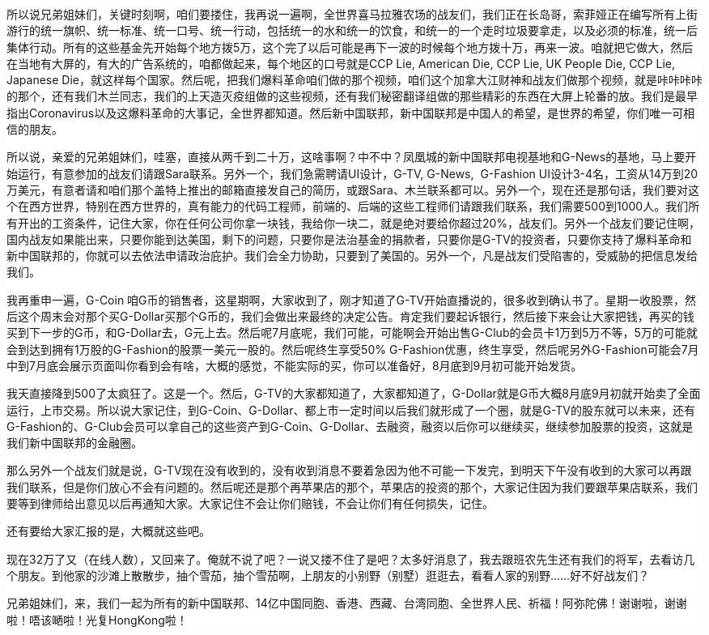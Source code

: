 所以说兄弟姐妹们，关键时刻啊，咱们要搂住，我再说一遍啊，全世界喜马拉雅农场的战友们，我们正在长岛哥，索菲娅正在编写所有上街游行的统一旗帜、统一标准、统一口号、统一行动，包括统一的水和统一的饮食，和统一的一个走时垃圾要拿走，以及必须的标准，统一后集体行动。所有的这些基金先开始每个地方拨5万，这个完了以后可能是再下一波的时候每个地方拨十万，再来一波。咱就把它做大，然后在当地有大屏的，有大的广告系统的，咱都做起来，每个地区的口号就是CCP Lie, American Die, CCP Lie, UK People Die, CCP Lie, Japanese Die，就这样每个国家。然后呢，把我们爆料革命咱们做的那个视频，咱们这个加拿大江财神和战友们做那个视频，就是咔咔咔咔的那个，还有我们木兰同志，我们的上天造灭疫组做的这些视频，还有我们秘密翻译组做的那些精彩的东西在大屏上轮番的放。我们是最早指出Coronavirus以及这爆料革命的大事记，全世界都知道。然后新中国联邦，新中国联邦是中国人的希望，是世界的希望，你们唯一可相信的朋友。

所以说，亲爱的兄弟姐妹们，哇塞，直接从两千到二十万，这啥事啊？中不中？凤凰城的新中国联邦电视基地和G-News的基地，马上要开始运行，有意参加的战友们请跟Sara联系。另外一个，我们急需聘请UI设计，G-TV, G-News,  G-Fashion UI设计3-4名，工资从14万到20万美元，有意者请和咱们那个盖特上推出的邮箱直接发自己的简历，或跟Sara、木兰联系都可以。另外一个，现在还是那句话，我们要对这个在西方世界，特别在西方世界的，真有能力的代码工程师，前端的、后端的这些工程师们请跟我们联系，我们需要500到1000人。我们所有开出的工资条件，记住大家，你在任何公司你拿一块钱，我给你一块二，就是绝对要给你超过20%，战友们。另外一个战友们要记住啊，国内战友如果能出来，只要你能到达美国，剩下的问题，只要你是法治基金的捐款者，只要你是G-TV的投资者，只要你支持了爆料革命和新中国联邦的，你就可以去依法申请政治庇护。我们会全力协助，只要到了美国的。另外一个，凡是战友们受陷害的，受威胁的把信息发给我们。

我再重申一遍，G-Coin 咱G币的销售者，这星期啊，大家收到了，刚才知道了G-TV开始直播说的，很多收到确认书了。星期一收股票，然后这个周末会对那个买G-Dollar买那个G币的，我们会做出来最终的决定公告。肯定我们要起诉银行，然后接下来会让大家把钱，再买的钱买到下一步的G币，和G-Dollar去，G元上去。然后呢7月底呢，我们可能，可能啊会开始出售G-Club的会员卡1万到5万不等，5万的可能就会到达到拥有1万股的G-Fashion的股票一美元一股的。然后呢终生享受50% G-Fashion优惠，终生享受，然后呢另外G-Fashion可能会7月中到7月底会展示页面叫你看到会有啥，大概的感觉，不能实际的买，你可以准备好，8月底到9月初可能开始发货。

我天直接降到500了太疯狂了。这是一个。然后，G-TV的大家都知道了，大家都知道了，G-Dollar就是G币大概8月底9月初就开始卖了全面运行，上市交易。所以说大家记住，到G-Coin、G-Dollar、都上市一定时间以后我们就形成了一个圈，就是G-TV的股东就可以未来，还有G-Fashion的、G-Club会员可以拿自己的这些资产到G-Coin、G-Dollar、去融资，融资以后你可以继续买，继续参加股票的投资，这就是我们新中国联邦的金融圈。

那么另外一个战友们就是说，G-TV现在没有收到的，没有收到消息不要着急因为他不可能一下发完，到明天下午没有收到的大家可以再跟我们联系，但是你们放心不会有问题的。然后呢还是那个再苹果店的那个，苹果店的投资的那个，大家记住因为我们要跟苹果店联系，我们要等到律师给出意见以后再通知大家。大家记住不会让你们赔钱，不会让你们有任何损失，记住。

还有要给大家汇报的是，大概就这些吧。

现在32万了又（在线人数），又回来了。俺就不说了吧？一说又搂不住了是吧？太多好消息了，我去跟班农先生还有我们的将军，去看访几个朋友。到他家的沙滩上散散步，抽个雪茄，抽个雪茄啊，上朋友的小别野（别墅）逛逛去，看看人家的别野……好不好战友们？

兄弟姐妹们，来，我们一起为所有的新中国联邦、14亿中国同胞、香港、西藏、台湾同胞、全世界人民、祈福！阿弥陀佛！谢谢啦，谢谢啦！唔该嗮啦！光复HongKong啦！